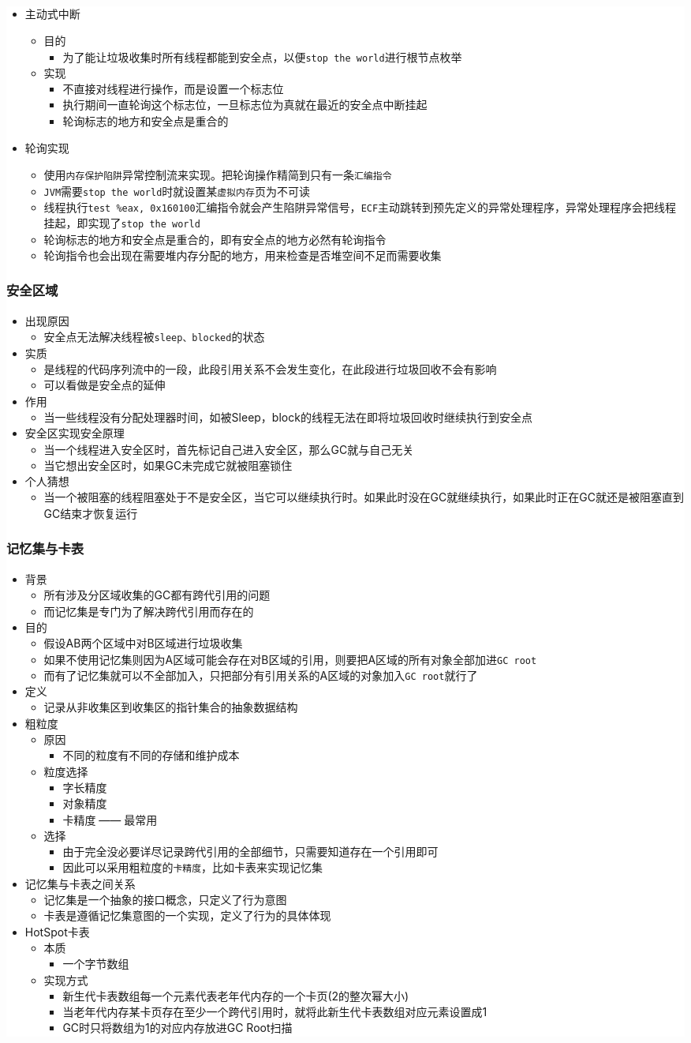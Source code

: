* 主动式中断
  * 目的
    * 为了能让垃圾收集时所有线程都能到安全点，以便`stop the world`进行根节点枚举
  * 实现
    * 不直接对线程进行操作，而是设置一个标志位
    * 执行期间一直轮询这个标志位，一旦标志位为真就在最近的安全点中断挂起
    * 轮询标志的地方和安全点是重合的

* 轮询实现
  * 使用`内存保护陷阱`异常控制流来实现。把轮询操作精简到只有一条`汇编指令`
  * `JVM`需要`stop the world`时就设置某`虚拟内存`页为不可读
  * 线程执行`test %eax, 0x160100`汇编指令就会产生陷阱异常信号，`ECF`主动跳转到预先定义的异常处理程序，异常处理程序会把线程挂起，即实现了`stop the world`
  * 轮询标志的地方和安全点是重合的，即有安全点的地方必然有轮询指令
  * 轮询指令也会出现在需要堆内存分配的地方，用来检查是否堆空间不足而需要收集

### 安全区域

* 出现原因
  * 安全点无法解决线程被`sleep、blocked`的状态
* 实质
  * 是线程的代码序列流中的一段，此段引用关系不会发生变化，在此段进行垃圾回收不会有影响
  * 可以看做是安全点的延伸
* 作用
  * 当一些线程没有分配处理器时间，如被Sleep，block的线程无法在即将垃圾回收时继续执行到安全点
* 安全区实现安全原理
  * 当一个线程进入安全区时，首先标记自己进入安全区，那么GC就与自己无关
  * 当它想出安全区时，如果GC未完成它就被阻塞锁住
* 个人猜想
  * 当一个被阻塞的线程阻塞处于不是安全区，当它可以继续执行时。如果此时没在GC就继续执行，如果此时正在GC就还是被阻塞直到GC结束才恢复运行

### 记忆集与卡表

* 背景
  * 所有涉及分区域收集的GC都有跨代引用的问题
  * 而记忆集是专门为了解决跨代引用而存在的
* 目的
  * 假设AB两个区域中对B区域进行垃圾收集
  * 如果不使用记忆集则因为A区域可能会存在对B区域的引用，则要把A区域的所有对象全部加进`GC root`
  * 而有了记忆集就可以不全部加入，只把部分有引用关系的A区域的对象加入`GC root`就行了
* 定义
  * 记录从非收集区到收集区的指针集合的抽象数据结构
* 粗粒度
  * 原因
    * 不同的粒度有不同的存储和维护成本
  * 粒度选择
    * 字长精度
    * 对象精度
    * 卡精度 —— 最常用
  * 选择
    * 由于完全没必要详尽记录跨代引用的全部细节，只需要知道存在一个引用即可
    * 因此可以采用粗粒度的`卡精度`，比如卡表来实现记忆集
* 记忆集与卡表之间关系
  * 记忆集是一个抽象的接口概念，只定义了行为意图
  * 卡表是遵循记忆集意图的一个实现，定义了行为的具体体现
* HotSpot卡表
  * 本质
    * 一个字节数组
  * 实现方式
    * 新生代卡表数组每一个元素代表老年代内存的一个卡页(2的整次幂大小)
    * 当老年代内存某卡页存在至少一个跨代引用时，就将此新生代卡表数组对应元素设置成1
    * GC时只将数组为1的对应内存放进GC Root扫描
